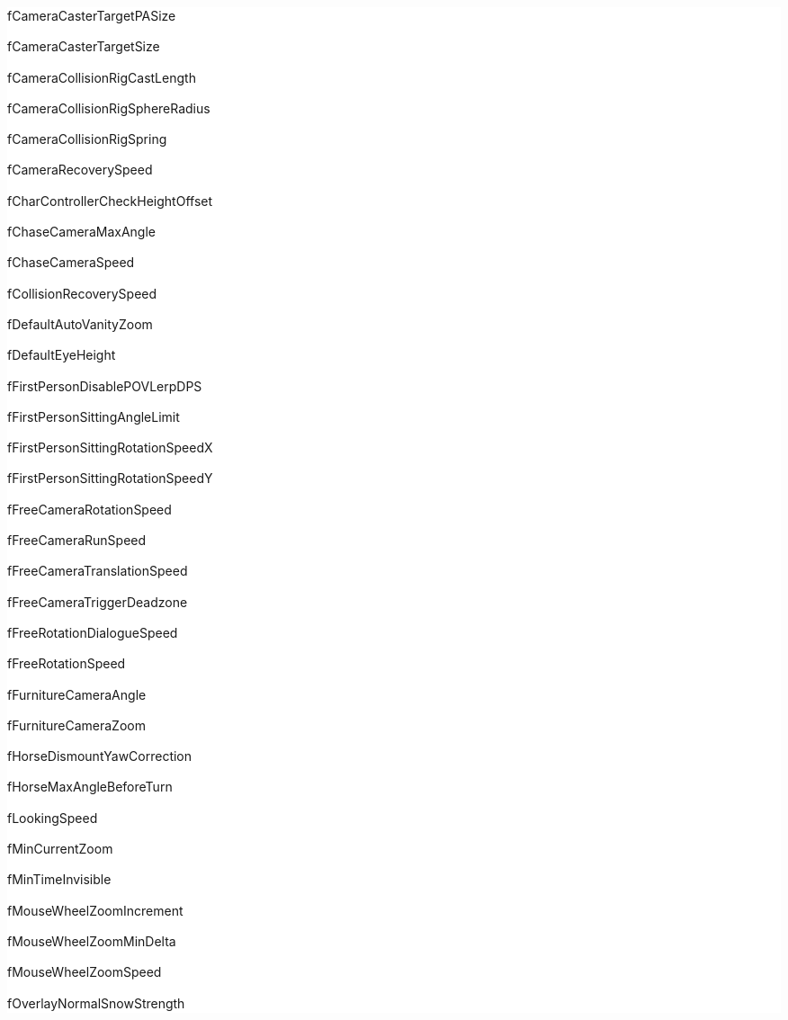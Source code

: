 fCameraCasterTargetPASize

fCameraCasterTargetSize

fCameraCollisionRigCastLength

fCameraCollisionRigSphereRadius

fCameraCollisionRigSpring

fCameraRecoverySpeed

fCharControllerCheckHeightOffset

fChaseCameraMaxAngle

fChaseCameraSpeed

fCollisionRecoverySpeed

fDefaultAutoVanityZoom

fDefaultEyeHeight

fFirstPersonDisablePOVLerpDPS

fFirstPersonSittingAngleLimit

fFirstPersonSittingRotationSpeedX

fFirstPersonSittingRotationSpeedY

fFreeCameraRotationSpeed

fFreeCameraRunSpeed

fFreeCameraTranslationSpeed

fFreeCameraTriggerDeadzone

fFreeRotationDialogueSpeed

fFreeRotationSpeed

fFurnitureCameraAngle

fFurnitureCameraZoom

fHorseDismountYawCorrection

fHorseMaxAngleBeforeTurn

fLookingSpeed

fMinCurrentZoom

fMinTimeInvisible

fMouseWheelZoomIncrement

fMouseWheelZoomMinDelta

fMouseWheelZoomSpeed

fOverlayNormalSnowStrength
